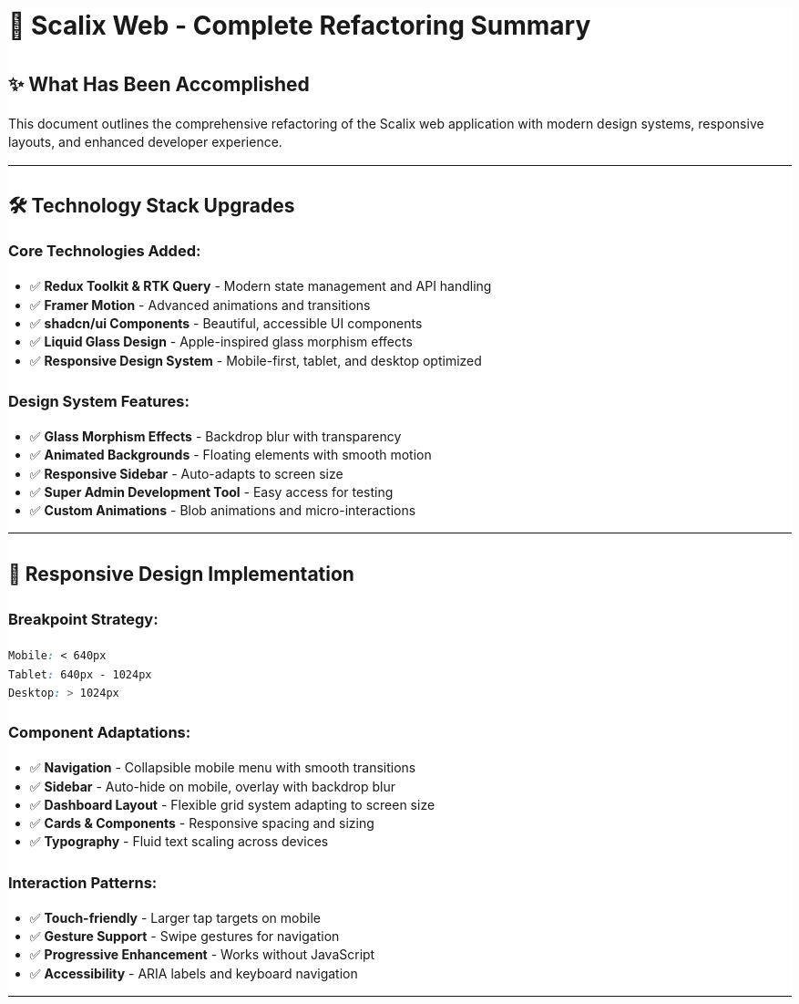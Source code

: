 # 🎨 Scalix Web - Complete Refactoring Summary

## ✨ **What Has Been Accomplished**

This document outlines the comprehensive refactoring of the Scalix web application with modern design systems, responsive layouts, and enhanced developer experience.

---

## 🛠️ **Technology Stack Upgrades**

### **Core Technologies Added:**
- ✅ **Redux Toolkit & RTK Query** - Modern state management and API handling
- ✅ **Framer Motion** - Advanced animations and transitions
- ✅ **shadcn/ui Components** - Beautiful, accessible UI components
- ✅ **Liquid Glass Design** - Apple-inspired glass morphism effects
- ✅ **Responsive Design System** - Mobile-first, tablet, and desktop optimized

### **Design System Features:**
- ✅ **Glass Morphism Effects** - Backdrop blur with transparency
- ✅ **Animated Backgrounds** - Floating elements with smooth motion
- ✅ **Responsive Sidebar** - Auto-adapts to screen size
- ✅ **Super Admin Development Tool** - Easy access for testing
- ✅ **Custom Animations** - Blob animations and micro-interactions

---

## 📱 **Responsive Design Implementation**

### **Breakpoint Strategy:**
```css
Mobile: < 640px
Tablet: 640px - 1024px
Desktop: > 1024px
```

### **Component Adaptations:**
- ✅ **Navigation** - Collapsible mobile menu with smooth transitions
- ✅ **Sidebar** - Auto-hide on mobile, overlay with backdrop blur
- ✅ **Dashboard Layout** - Flexible grid system adapting to screen size
- ✅ **Cards & Components** - Responsive spacing and sizing
- ✅ **Typography** - Fluid text scaling across devices

### **Interaction Patterns:**
- ✅ **Touch-friendly** - Larger tap targets on mobile
- ✅ **Gesture Support** - Swipe gestures for navigation
- ✅ **Progressive Enhancement** - Works without JavaScript
- ✅ **Accessibility** - ARIA labels and keyboard navigation

---